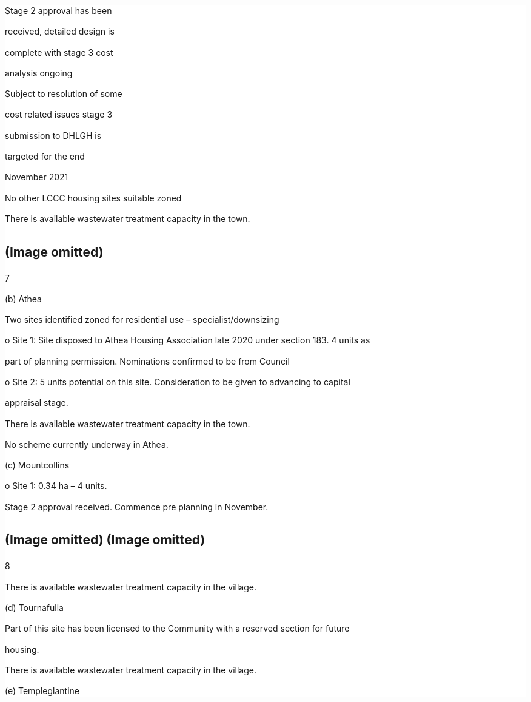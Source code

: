 Stage 2 approval has been

received, detailed design is

complete with stage 3 cost

analysis ongoing

Subject to resolution of some

cost related issues stage 3

submission to DHLGH is

targeted for the end

November 2021

No other LCCC housing sites suitable zoned

There is available wastewater treatment capacity in the town.

(Image omitted)
---
7

(b) Athea

Two sites identified zoned for residential use – specialist/downsizing

o Site 1: Site disposed to Athea Housing Association late 2020 under section 183. 4 units as

part of planning permission. Nominations confirmed to be from Council

o Site 2: 5 units potential on this site. Consideration to be given to advancing to capital

appraisal stage.

There is available wastewater treatment capacity in the town.

No scheme currently underway in Athea.

(c) Mountcollins

o Site 1: 0.34 ha – 4 units.

Stage 2 approval received. Commence pre planning in November.

(Image omitted)
(Image omitted)
---
8

There is available wastewater treatment capacity in the village.

(d) Tournafulla

Part of this site has been licensed to the Community with a reserved section for future

housing.

There is available wastewater treatment capacity in the village.

(e) Templeglantine

